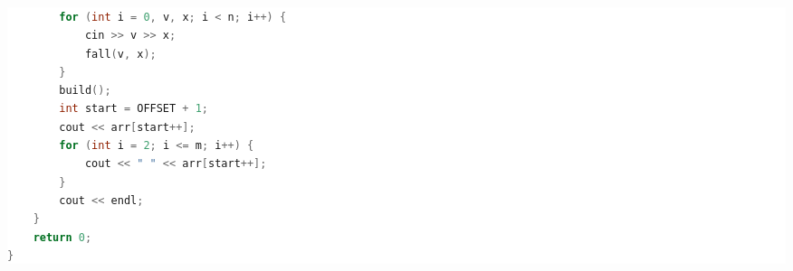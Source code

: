 ```c++
        for (int i = 0, v, x; i < n; i++) {
            cin >> v >> x;
            fall(v, x);
        }
        build();
        int start = OFFSET + 1;
        cout << arr[start++];
        for (int i = 2; i <= m; i++) {
            cout << " " << arr[start++];
        }
        cout << endl;
    }
    return 0;
}
```
